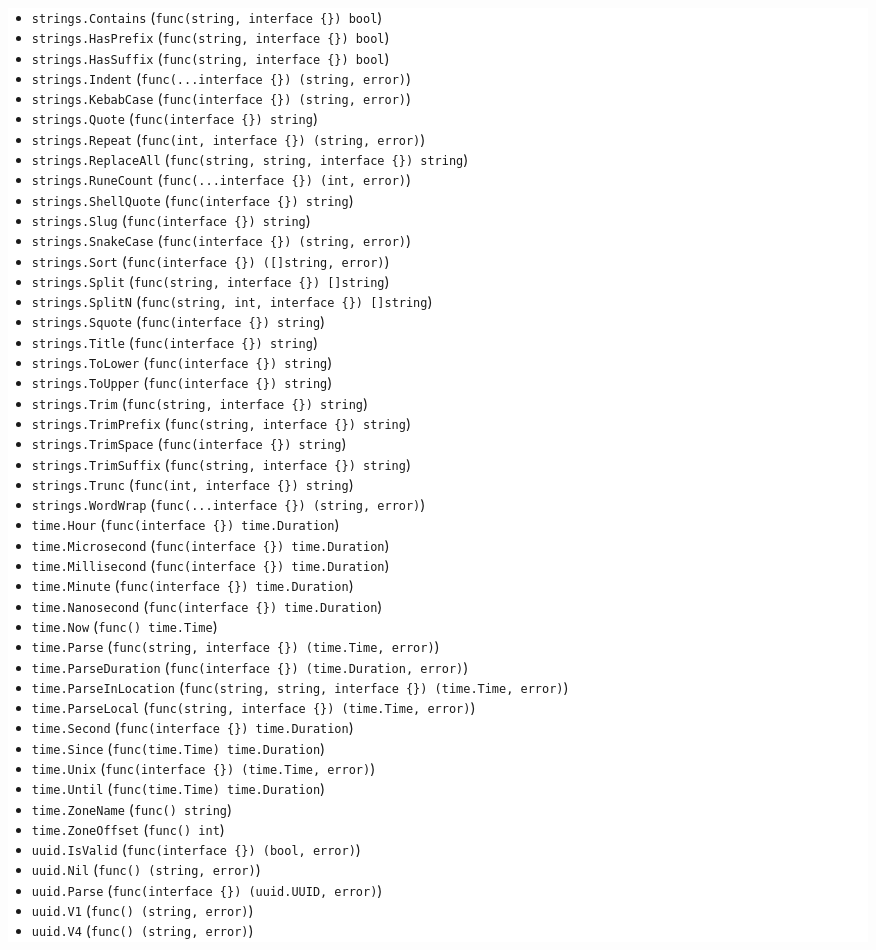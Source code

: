 - `strings.Contains` (`func(string, interface {}) bool`)
- `strings.HasPrefix` (`func(string, interface {}) bool`)
- `strings.HasSuffix` (`func(string, interface {}) bool`)
- `strings.Indent` (`func(...interface {}) (string, error)`)
- `strings.KebabCase` (`func(interface {}) (string, error)`)
- `strings.Quote` (`func(interface {}) string`)
- `strings.Repeat` (`func(int, interface {}) (string, error)`)
- `strings.ReplaceAll` (`func(string, string, interface {}) string`)
- `strings.RuneCount` (`func(...interface {}) (int, error)`)
- `strings.ShellQuote` (`func(interface {}) string`)
- `strings.Slug` (`func(interface {}) string`)
- `strings.SnakeCase` (`func(interface {}) (string, error)`)
- `strings.Sort` (`func(interface {}) ([]string, error)`)
- `strings.Split` (`func(string, interface {}) []string`)
- `strings.SplitN` (`func(string, int, interface {}) []string`)
- `strings.Squote` (`func(interface {}) string`)
- `strings.Title` (`func(interface {}) string`)
- `strings.ToLower` (`func(interface {}) string`)
- `strings.ToUpper` (`func(interface {}) string`)
- `strings.Trim` (`func(string, interface {}) string`)
- `strings.TrimPrefix` (`func(string, interface {}) string`)
- `strings.TrimSpace` (`func(interface {}) string`)
- `strings.TrimSuffix` (`func(string, interface {}) string`)
- `strings.Trunc` (`func(int, interface {}) string`)
- `strings.WordWrap` (`func(...interface {}) (string, error)`)
- `time.Hour` (`func(interface {}) time.Duration`)
- `time.Microsecond` (`func(interface {}) time.Duration`)
- `time.Millisecond` (`func(interface {}) time.Duration`)
- `time.Minute` (`func(interface {}) time.Duration`)
- `time.Nanosecond` (`func(interface {}) time.Duration`)
- `time.Now` (`func() time.Time`)
- `time.Parse` (`func(string, interface {}) (time.Time, error)`)
- `time.ParseDuration` (`func(interface {}) (time.Duration, error)`)
- `time.ParseInLocation` (`func(string, string, interface {}) (time.Time, error)`)
- `time.ParseLocal` (`func(string, interface {}) (time.Time, error)`)
- `time.Second` (`func(interface {}) time.Duration`)
- `time.Since` (`func(time.Time) time.Duration`)
- `time.Unix` (`func(interface {}) (time.Time, error)`)
- `time.Until` (`func(time.Time) time.Duration`)
- `time.ZoneName` (`func() string`)
- `time.ZoneOffset` (`func() int`)
- `uuid.IsValid` (`func(interface {}) (bool, error)`)
- `uuid.Nil` (`func() (string, error)`)
- `uuid.Parse` (`func(interface {}) (uuid.UUID, error)`)
- `uuid.V1` (`func() (string, error)`)
- `uuid.V4` (`func() (string, error)`)
